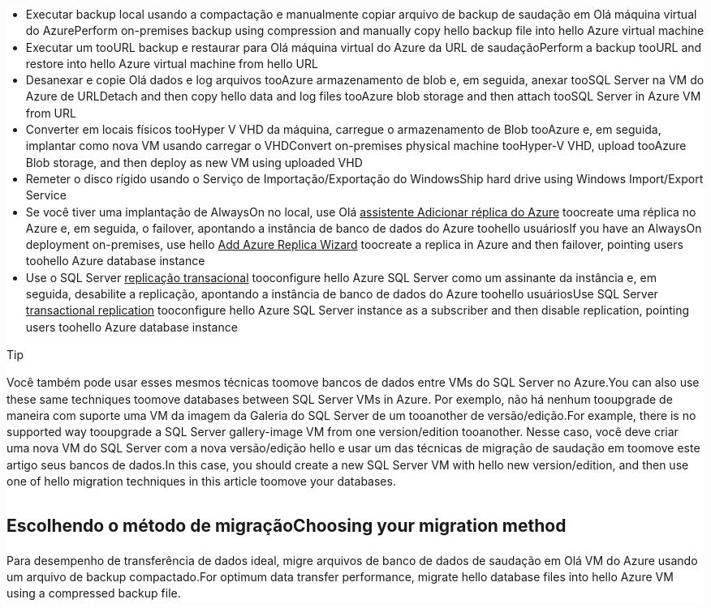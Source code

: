* <span data-ttu-id="4b3ac-108">Executar backup local usando a compactação e manualmente copiar arquivo de backup de saudação em Olá máquina virtual do Azure</span><span class="sxs-lookup"><span data-stu-id="4b3ac-108">Perform on-premises backup using compression and manually copy hello backup file into hello Azure virtual machine</span></span>
* <span data-ttu-id="4b3ac-109">Executar um tooURL backup e restaurar para Olá máquina virtual do Azure da URL de saudação</span><span class="sxs-lookup"><span data-stu-id="4b3ac-109">Perform a backup tooURL and restore into hello Azure virtual machine from hello URL</span></span>
* <span data-ttu-id="4b3ac-110">Desanexar e copie Olá dados e log arquivos tooAzure armazenamento de blob e, em seguida, anexar tooSQL Server na VM do Azure de URL</span><span class="sxs-lookup"><span data-stu-id="4b3ac-110">Detach and then copy hello data and log files tooAzure blob storage and then attach tooSQL Server in Azure VM from URL</span></span>
* <span data-ttu-id="4b3ac-111">Converter em locais físicos tooHyper V VHD da máquina, carregue o armazenamento de Blob tooAzure e, em seguida, implantar como nova VM usando carregar o VHD</span><span class="sxs-lookup"><span data-stu-id="4b3ac-111">Convert on-premises physical machine tooHyper-V VHD, upload tooAzure Blob storage, and then deploy as new VM using uploaded VHD</span></span>
* <span data-ttu-id="4b3ac-112">Remeter o disco rígido usando o Serviço de Importação/Exportação do Windows</span><span class="sxs-lookup"><span data-stu-id="4b3ac-112">Ship hard drive using Windows Import/Export Service</span></span>
* <span data-ttu-id="4b3ac-113">Se você tiver uma implantação de AlwaysOn no local, use Olá [assistente Adicionar réplica do Azure](../classic/sql-onprem-availability.md) toocreate uma réplica no Azure e, em seguida, o failover, apontando a instância de banco de dados do Azure toohello usuários</span><span class="sxs-lookup"><span data-stu-id="4b3ac-113">If you have an AlwaysOn deployment on-premises, use hello [Add Azure Replica Wizard](../classic/sql-onprem-availability.md) toocreate a replica in Azure and then failover, pointing users toohello Azure database instance</span></span>
* <span data-ttu-id="4b3ac-114">Use o SQL Server [replicação transacional](https://msdn.microsoft.com/library/ms151176.aspx) tooconfigure hello Azure SQL Server como um assinante da instância e, em seguida, desabilite a replicação, apontando a instância de banco de dados do Azure toohello usuários</span><span class="sxs-lookup"><span data-stu-id="4b3ac-114">Use SQL Server [transactional replication](https://msdn.microsoft.com/library/ms151176.aspx) tooconfigure hello Azure SQL Server instance as a subscriber and then disable replication, pointing users toohello Azure database instance</span></span>

> [!TIP]
> <span data-ttu-id="4b3ac-115">Você também pode usar esses mesmos técnicas toomove bancos de dados entre VMs do SQL Server no Azure.</span><span class="sxs-lookup"><span data-stu-id="4b3ac-115">You can also use these same techniques toomove databases between SQL Server VMs in Azure.</span></span> <span data-ttu-id="4b3ac-116">Por exemplo, não há nenhum tooupgrade de maneira com suporte uma VM da imagem da Galeria do SQL Server de um tooanother de versão/edição.</span><span class="sxs-lookup"><span data-stu-id="4b3ac-116">For example, there is no supported way tooupgrade a SQL Server gallery-image VM from one version/edition tooanother.</span></span> <span data-ttu-id="4b3ac-117">Nesse caso, você deve criar uma nova VM do SQL Server com a nova versão/edição hello e usar um das técnicas de migração de saudação em toomove este artigo seus bancos de dados.</span><span class="sxs-lookup"><span data-stu-id="4b3ac-117">In this case, you should create a new SQL Server VM with hello new version/edition, and then use one of hello migration techniques in this article toomove your databases.</span></span> 

## <a name="choosing-your-migration-method"></a><span data-ttu-id="4b3ac-118">Escolhendo o método de migração</span><span class="sxs-lookup"><span data-stu-id="4b3ac-118">Choosing your migration method</span></span>
<span data-ttu-id="4b3ac-119">Para desempenho de transferência de dados ideal, migre arquivos de banco de dados de saudação em Olá VM do Azure usando um arquivo de backup compactado.</span><span class="sxs-lookup"><span data-stu-id="4b3ac-119">For optimum data transfer performance, migrate hello database files into hello Azure VM using a compressed backup file.</span></span>
